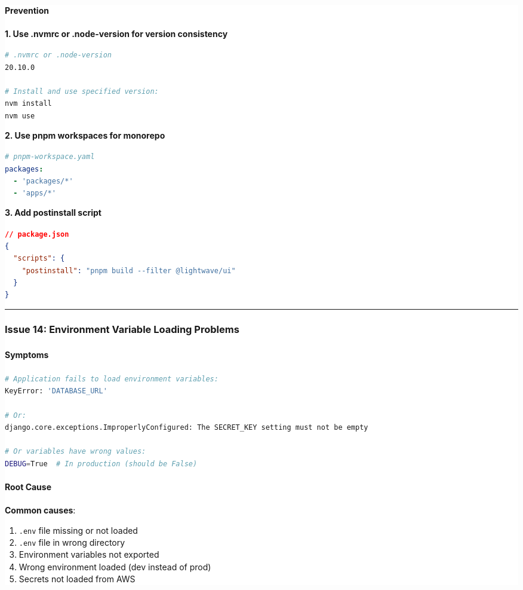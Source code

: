 #### Prevention

**1. Use .nvmrc or .node-version for version consistency**
```bash
# .nvmrc or .node-version
20.10.0

# Install and use specified version:
nvm install
nvm use
```

**2. Use pnpm workspaces for monorepo**
```yaml
# pnpm-workspace.yaml
packages:
  - 'packages/*'
  - 'apps/*'
```

**3. Add postinstall script**
```json
// package.json
{
  "scripts": {
    "postinstall": "pnpm build --filter @lightwave/ui"
  }
}
```

---

### Issue 14: Environment Variable Loading Problems

#### Symptoms
```bash
# Application fails to load environment variables:
KeyError: 'DATABASE_URL'

# Or:
django.core.exceptions.ImproperlyConfigured: The SECRET_KEY setting must not be empty

# Or variables have wrong values:
DEBUG=True  # In production (should be False)
```

#### Root Cause
**Common causes**:
1. `.env` file missing or not loaded
2. `.env` file in wrong directory
3. Environment variables not exported
4. Wrong environment loaded (dev instead of prod)
5. Secrets not loaded from AWS
